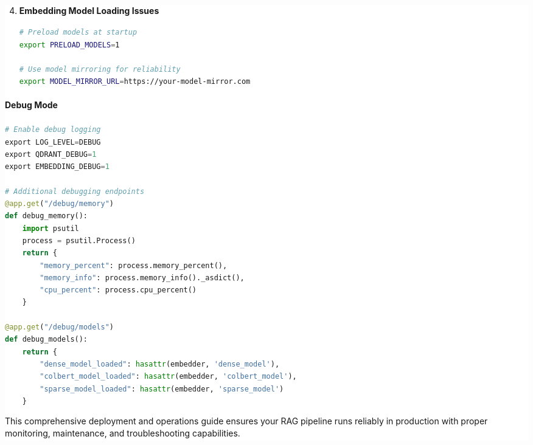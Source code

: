 4. **Embedding Model Loading Issues**
   ```bash
   # Preload models at startup
   export PRELOAD_MODELS=1
   
   # Use model mirroring for reliability
   export MODEL_MIRROR_URL=https://your-model-mirror.com
   ```

#### Debug Mode

```python
# Enable debug logging
export LOG_LEVEL=DEBUG
export QDRANT_DEBUG=1
export EMBEDDING_DEBUG=1

# Additional debugging endpoints
@app.get("/debug/memory")
def debug_memory():
    import psutil
    process = psutil.Process()
    return {
        "memory_percent": process.memory_percent(),
        "memory_info": process.memory_info()._asdict(),
        "cpu_percent": process.cpu_percent()
    }

@app.get("/debug/models")
def debug_models():
    return {
        "dense_model_loaded": hasattr(embedder, 'dense_model'),
        "colbert_model_loaded": hasattr(embedder, 'colbert_model'),
        "sparse_model_loaded": hasattr(embedder, 'sparse_model')
    }
```

This comprehensive deployment and operations guide ensures your RAG pipeline runs reliably in production with proper monitoring, maintenance, and troubleshooting capabilities.